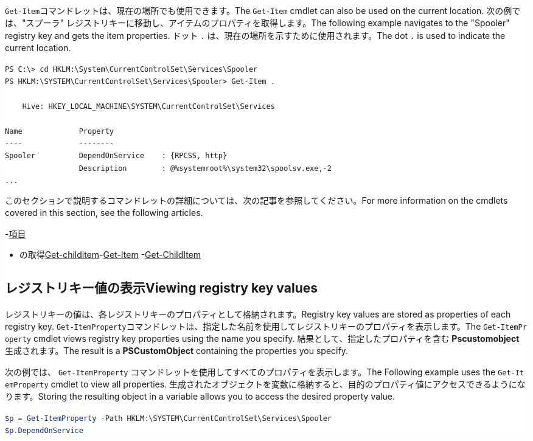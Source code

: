 <span data-ttu-id="5bbd0-165">`Get-Item`コマンドレットは、現在の場所でも使用できます。</span><span class="sxs-lookup"><span data-stu-id="5bbd0-165">The `Get-Item` cmdlet can also be used on the current location.</span></span> <span data-ttu-id="5bbd0-166">次の例では、"スプーラ" レジストリキーに移動し、アイテムのプロパティを取得します。</span><span class="sxs-lookup"><span data-stu-id="5bbd0-166">The following example navigates to the "Spooler" registry key and gets the item properties.</span></span>
<span data-ttu-id="5bbd0-167">ドット `.` は、現在の場所を示すために使用されます。</span><span class="sxs-lookup"><span data-stu-id="5bbd0-167">The dot `.` is used to indicate the current location.</span></span>

```
PS C:\> cd HKLM:\System\CurrentControlSet\Services\Spooler
PS HKLM:\SYSTEM\CurrentControlSet\Services\Spooler> Get-Item .

    Hive: HKEY_LOCAL_MACHINE\SYSTEM\CurrentControlSet\Services

Name             Property
----             --------
Spooler          DependOnService    : {RPCSS, http}
                 Description        : @%systemroot%\system32\spoolsv.exe,-2
...
```

<span data-ttu-id="5bbd0-168">このセクションで説明するコマンドレットの詳細については、次の記事を参照してください。</span><span class="sxs-lookup"><span data-stu-id="5bbd0-168">For more information on the cmdlets covered in this section, see the following articles.</span></span>

<span data-ttu-id="5bbd0-169">-[項目](xref:Microsoft.PowerShell.Management.Get-Item) 
- の取得[Get-childitem](xref:Microsoft.PowerShell.Management.Get-ChildItem)</span><span class="sxs-lookup"><span data-stu-id="5bbd0-169">-[Get-Item](xref:Microsoft.PowerShell.Management.Get-Item)
-[Get-ChildItem](xref:Microsoft.PowerShell.Management.Get-ChildItem)</span></span>

## <a name="viewing-registry-key-values"></a><span data-ttu-id="5bbd0-170">レジストリキー値の表示</span><span class="sxs-lookup"><span data-stu-id="5bbd0-170">Viewing registry key values</span></span>

<span data-ttu-id="5bbd0-171">レジストリキーの値は、各レジストリキーのプロパティとして格納されます。</span><span class="sxs-lookup"><span data-stu-id="5bbd0-171">Registry key values are stored as properties of each registry key.</span></span> <span data-ttu-id="5bbd0-172">`Get-ItemProperty`コマンドレットは、指定した名前を使用してレジストリキーのプロパティを表示します。</span><span class="sxs-lookup"><span data-stu-id="5bbd0-172">The `Get-ItemProperty` cmdlet views registry key properties using the name you specify.</span></span> <span data-ttu-id="5bbd0-173">結果として、指定したプロパティを含む **Pscustomobject** 生成されます。</span><span class="sxs-lookup"><span data-stu-id="5bbd0-173">The result is a **PSCustomObject** containing the properties you specify.</span></span>

<span data-ttu-id="5bbd0-174">次の例では、 `Get-ItemProperty` コマンドレットを使用してすべてのプロパティを表示します。</span><span class="sxs-lookup"><span data-stu-id="5bbd0-174">The Following example uses the `Get-ItemProperty` cmdlet to view all properties.</span></span> <span data-ttu-id="5bbd0-175">生成されたオブジェクトを変数に格納すると、目的のプロパティ値にアクセスできるようになります。</span><span class="sxs-lookup"><span data-stu-id="5bbd0-175">Storing the resulting object in a variable allows you to access the desired property value.</span></span>

```powershell
$p = Get-ItemProperty -Path HKLM:\SYSTEM\CurrentControlSet\Services\Spooler
$p.DependOnService
```
